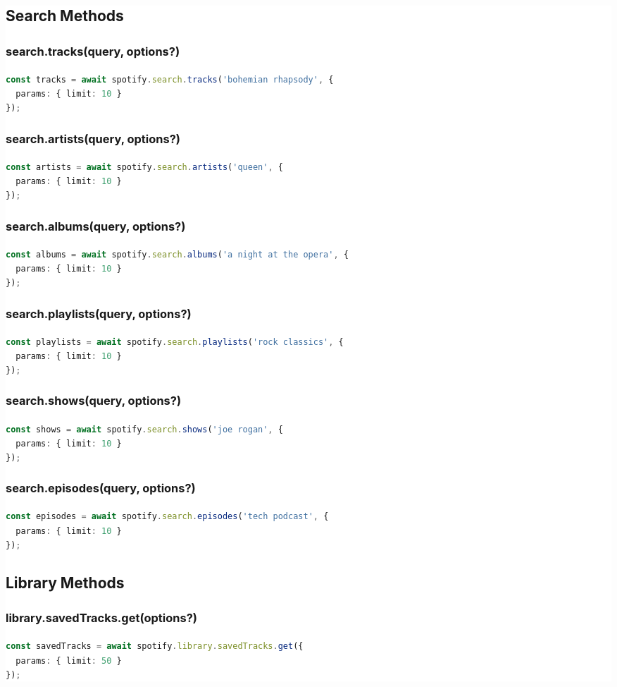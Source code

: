 ## Search Methods

### search.tracks(query, options?)
```typescript
const tracks = await spotify.search.tracks('bohemian rhapsody', {
  params: { limit: 10 }
});
```

### search.artists(query, options?)
```typescript
const artists = await spotify.search.artists('queen', {
  params: { limit: 10 }
});
```

### search.albums(query, options?)
```typescript
const albums = await spotify.search.albums('a night at the opera', {
  params: { limit: 10 }
});
```

### search.playlists(query, options?)
```typescript
const playlists = await spotify.search.playlists('rock classics', {
  params: { limit: 10 }
});
```

### search.shows(query, options?)
```typescript
const shows = await spotify.search.shows('joe rogan', {
  params: { limit: 10 }
});
```

### search.episodes(query, options?)
```typescript
const episodes = await spotify.search.episodes('tech podcast', {
  params: { limit: 10 }
});
```

## Library Methods

### library.savedTracks.get(options?)
```typescript
const savedTracks = await spotify.library.savedTracks.get({
  params: { limit: 50 }
});
```
